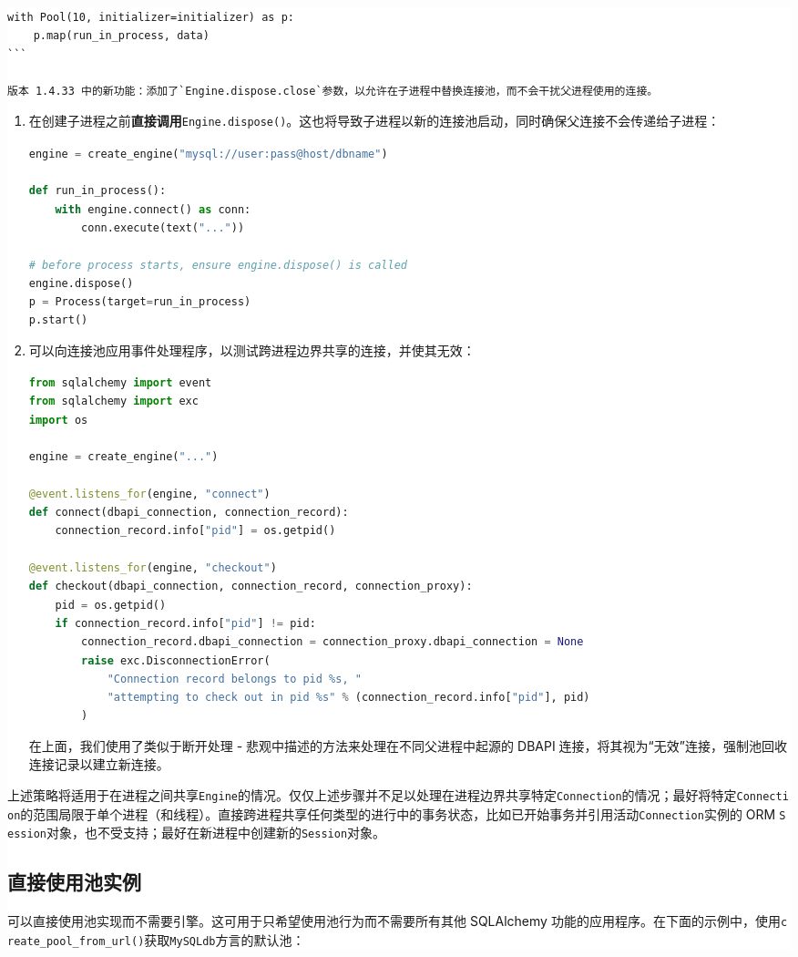     with Pool(10, initializer=initializer) as p:
        p.map(run_in_process, data)
    ```

    版本 1.4.33 中的新功能：添加了`Engine.dispose.close`参数，以允许在子进程中替换连接池，而不会干扰父进程使用的连接。

1.  在创建子进程之前**直接调用**`Engine.dispose()`。这也将导致子进程以新的连接池启动，同时确保父连接不会传递给子进程：

    ```py
    engine = create_engine("mysql://user:pass@host/dbname")

    def run_in_process():
        with engine.connect() as conn:
            conn.execute(text("..."))

    # before process starts, ensure engine.dispose() is called
    engine.dispose()
    p = Process(target=run_in_process)
    p.start()
    ```

1.  可以向连接池应用事件处理程序，以测试跨进程边界共享的连接，并使其无效：

    ```py
    from sqlalchemy import event
    from sqlalchemy import exc
    import os

    engine = create_engine("...")

    @event.listens_for(engine, "connect")
    def connect(dbapi_connection, connection_record):
        connection_record.info["pid"] = os.getpid()

    @event.listens_for(engine, "checkout")
    def checkout(dbapi_connection, connection_record, connection_proxy):
        pid = os.getpid()
        if connection_record.info["pid"] != pid:
            connection_record.dbapi_connection = connection_proxy.dbapi_connection = None
            raise exc.DisconnectionError(
                "Connection record belongs to pid %s, "
                "attempting to check out in pid %s" % (connection_record.info["pid"], pid)
            )
    ```

    在上面，我们使用了类似于断开处理 - 悲观中描述的方法来处理在不同父进程中起源的 DBAPI 连接，将其视为“无效”连接，强制池回收连接记录以建立新连接。

上述策略将适用于在进程之间共享`Engine`的情况。仅仅上述步骤并不足以处理在进程边界共享特定`Connection`的情况；最好将特定`Connection`的范围局限于单个进程（和线程）。直接跨进程共享任何类型的进行中的事务状态，比如已开始事务并引用活动`Connection`实例的 ORM `Session`对象，也不受支持；最好在新进程中创建新的`Session`对象。

## 直接使用池实例

可以直接使用池实现而不需要引擎。这可用于只希望使用池行为而不需要所有其他 SQLAlchemy 功能的应用程序。在下面的示例中，使用`create_pool_from_url()`获取`MySQLdb`方言的默认池：
